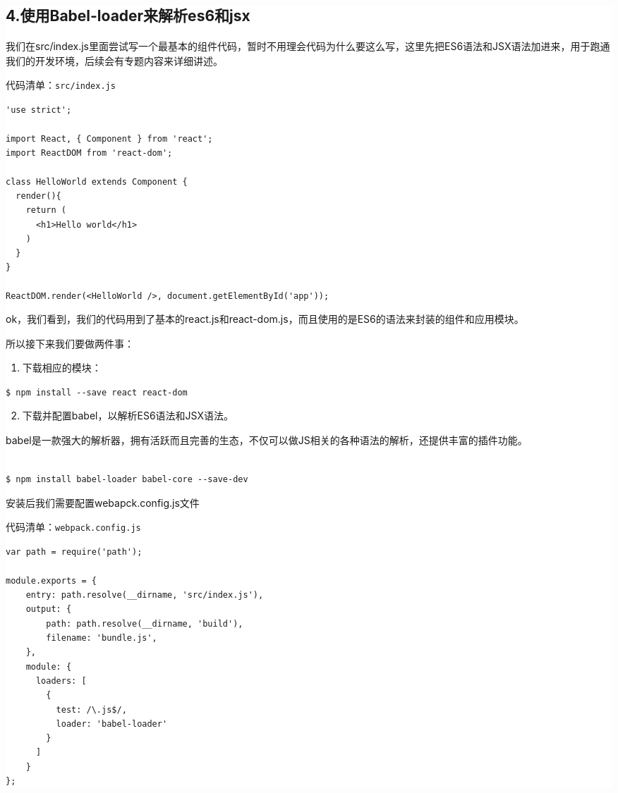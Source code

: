 ## 4.使用Babel-loader来解析es6和jsx

我们在src/index.js里面尝试写一个最基本的组件代码，暂时不用理会代码为什么要这么写，这里先把ES6语法和JSX语法加进来，用于跑通我们的开发环境，后续会有专题内容来详细讲述。

代码清单：`src/index.js`
```
'use strict';

import React, { Component } from 'react';
import ReactDOM from 'react-dom';

class HelloWorld extends Component {
  render(){
    return (
      <h1>Hello world</h1>
    )
  }
}

ReactDOM.render(<HelloWorld />, document.getElementById('app'));
```

ok，我们看到，我们的代码用到了基本的react.js和react-dom.js，而且使用的是ES6的语法来封装的组件和应用模块。

所以接下来我们要做两件事：
1. 下载相应的模块：
```
$ npm install --save react react-dom
```
2. 下载并配置babel，以解析ES6语法和JSX语法。

babel是一款强大的解析器，拥有活跃而且完善的生态，不仅可以做JS相关的各种语法的解析，还提供丰富的插件功能。

```

$ npm install babel-loader babel-core --save-dev
```

安装后我们需要配置webapck.config.js文件

代码清单：`webpack.config.js`
```
var path = require('path');

module.exports = {
    entry: path.resolve(__dirname, 'src/index.js'),
    output: {
        path: path.resolve(__dirname, 'build'),
        filename: 'bundle.js',
    },
    module: {
      loaders: [
        {
          test: /\.js$/,
          loader: 'babel-loader'
        }
      ]
    }
};
```
